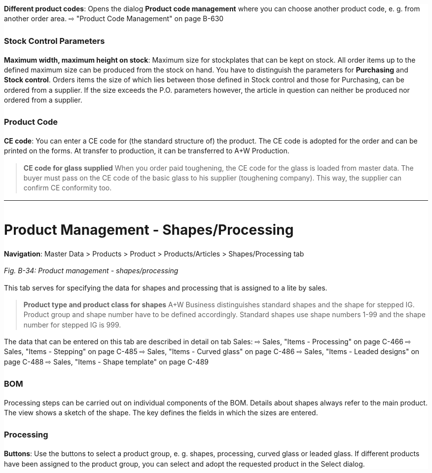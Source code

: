 **Different product codes**: Opens the dialog **Product code management** where you can choose another product code, e. g. from another order area.
⇨ "Product Code Management" on page B-630

### Stock Control Parameters

**Maximum width, maximum height on stock**: Maximum size for stockplates that can be kept on stock. All order items up to the defined maximum size can be produced from the stock on hand.
You have to distinguish the parameters for **Purchasing** and **Stock control**. Orders items the size of which lies between those defined in Stock control and those for Purchasing, can be ordered from a supplier. If the size exceeds the P.O. parameters however, the article in question can neither be produced nor ordered from a supplier.

### Product Code

**CE code**: You can enter a CE code for (the standard structure of) the product. The CE code is adopted for the order and can be printed on the forms. At transfer to production, it can be transferred to A+W Production.

> **CE code for glass supplied**
> When you order paid toughening, the CE code for the glass is loaded from master data. The buyer must pass on the CE code of the basic glass to his supplier (toughening company). This way, the supplier can confirm CE conformity too.

---

# Product Management - Shapes/Processing

**Navigation**: Master Data > Products > Product > Products/Articles > Shapes/Processing tab

*Fig. B-34: Product management - shapes/processing*

This tab serves for specifying the data for shapes and processing that is assigned to a lite by sales.

> **Product type and product class for shapes**
> A+W Business distinguishes standard shapes and the shape for stepped IG. Product group and shape number have to be defined accordingly. Standard shapes use shape numbers 1-99 and the shape number for stepped IG is 999.

The data that can be entered on this tab are described in detail on tab Sales:
⇨ Sales, "Items - Processing" on page C-466
⇨ Sales, "Items - Stepping" on page C-485
⇨ Sales, "Items - Curved glass" on page C-486
⇨ Sales, "Items - Leaded designs" on page C-488
⇨ Sales, "Items - Shape template" on page C-489

### BOM
Processing steps can be carried out on individual components of the BOM. Details about shapes always refer to the main product.
The view shows a sketch of the shape. The key defines the fields in which the sizes are entered.

### Processing
**Buttons**: Use the buttons to select a product group, e. g. shapes, processing, curved glass or leaded glass. If different products have been assigned to the product group, you can select and adopt the requested product in the Select dialog.
